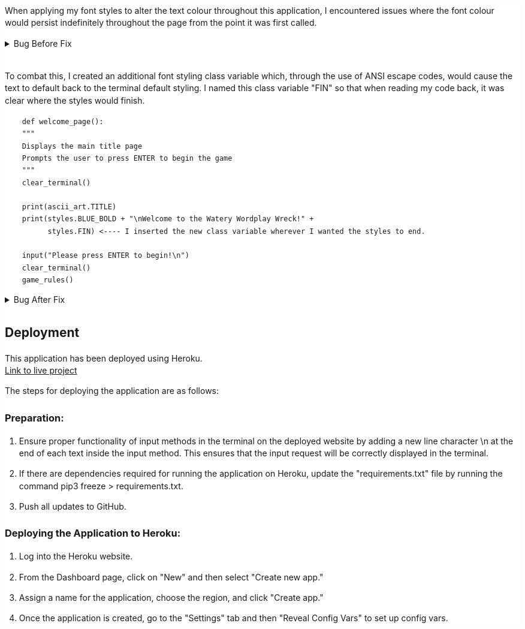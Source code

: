 When applying my font styles to alter the text colour throughout this application, I encountered issues where the font colour would persist indefinitely throughout the page from the point it was first called. 

<details><summary>Bug Before Fix</summary></details>

<br>

To combat this, I created an additional font styling class variable which, through the use of ANSI escape codes, would cause the text to default back to the terminal default styling. I named this class variable "FIN" so that when reading my code back, it was clear where the styles would finish.


        def welcome_page():
        """
        Displays the main title page
        Prompts the user to press ENTER to begin the game
        """
        clear_terminal()

        print(ascii_art.TITLE)
        print(styles.BLUE_BOLD + "\nWelcome to the Watery Wordplay Wreck!" +
              styles.FIN) <---- I inserted the new class variable wherever I wanted the styles to end.

        input("Please press ENTER to begin!\n")
        clear_terminal()
        game_rules()

<details><summary>Bug After Fix</summary></details>

## Deployment

This application has been deployed using Heroku. 
<br><a href="https://watery-wordplay-wreck-5dedc8ac41c5.herokuapp.com/" target="_blank">Link to live project</a>

The steps for deploying the application are as follows:

### Preparation:
1. Ensure proper functionality of input methods in the terminal on the deployed website by adding a new line character \n at the end of each text inside the input method. This ensures that the input request will be correctly displayed in the terminal.

2. If there are dependencies required for running the application on Heroku, update the "requirements.txt" file by running the command pip3 freeze > requirements.txt.

3. Push all updates to GitHub.

### Deploying the Application to Heroku:
1. Log into the Heroku website.

2. From the Dashboard page, click on "New" and then select "Create new app."

3. Assign a name for the application, choose the region, and click "Create app."

4. Once the application is created, go to the "Settings" tab and then "Reveal Config Vars" to set up config vars.

